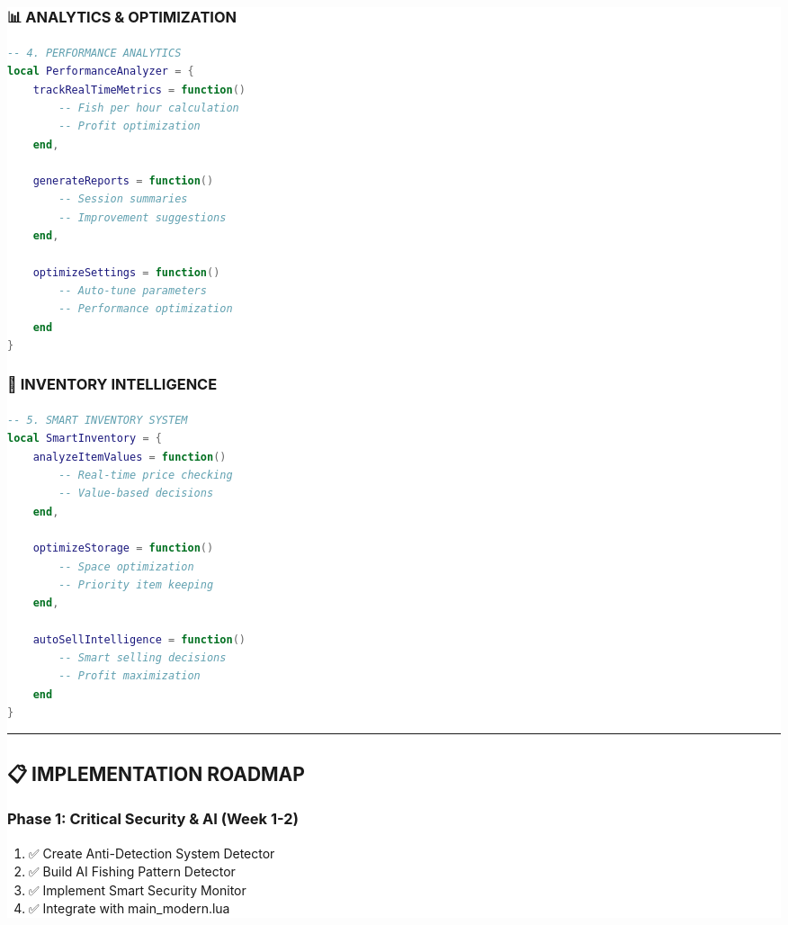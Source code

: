 ### 📊 **ANALYTICS & OPTIMIZATION**
```lua
-- 4. PERFORMANCE ANALYTICS
local PerformanceAnalyzer = {
    trackRealTimeMetrics = function()
        -- Fish per hour calculation
        -- Profit optimization
    end,
    
    generateReports = function()
        -- Session summaries
        -- Improvement suggestions
    end,
    
    optimizeSettings = function()
        -- Auto-tune parameters
        -- Performance optimization
    end
}
```

### 🎒 **INVENTORY INTELLIGENCE**
```lua
-- 5. SMART INVENTORY SYSTEM
local SmartInventory = {
    analyzeItemValues = function()
        -- Real-time price checking
        -- Value-based decisions
    end,
    
    optimizeStorage = function()
        -- Space optimization
        -- Priority item keeping
    end,
    
    autoSellIntelligence = function()
        -- Smart selling decisions
        -- Profit maximization
    end
}
```

---

## 📋 IMPLEMENTATION ROADMAP

### **Phase 1: Critical Security & AI** (Week 1-2)
1. ✅ Create Anti-Detection System Detector
2. ✅ Build AI Fishing Pattern Detector  
3. ✅ Implement Smart Security Monitor
4. ✅ Integrate with main_modern.lua
